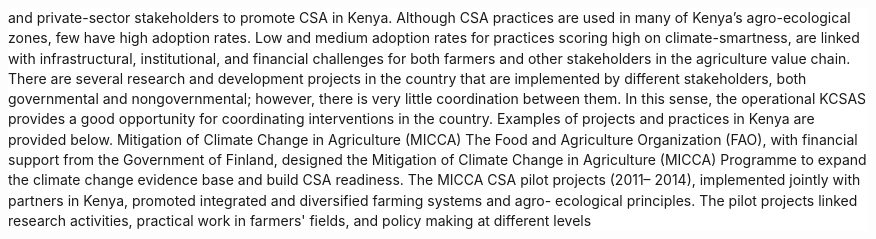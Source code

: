and
private-sector stakeholders to promote
CSA in Kenya.
Although CSA practices are used in
many of Kenya’s agro-ecological zones,
few have high adoption rates. Low and
medium adoption rates for practices
scoring high on climate-smartness, are
linked with infrastructural, institutional,
and financial challenges for both farmers
and other stakeholders in the agriculture
value chain.
There
are
several
research
and
development projects in the country
that are implemented by different
stakeholders, both governmental and
nongovernmental; however, there is
very little coordination between them. In
this
sense,
the
operational
KCSAS
provides
a
good
opportunity
for
coordinating
interventions
in
the
country.
Examples of projects and practices in
Kenya are provided below.
Mitigation of Climate Change in
Agriculture (MICCA)
The Food and Agriculture Organization
(FAO), with financial support from the
Government of Finland, designed the
Mitigation
of
Climate
Change
in
Agriculture
(MICCA)
Programme
to
expand the climate change evidence
base and build CSA readiness.
The MICCA CSA pilot projects (2011–
2014), implemented jointly with partners
in Kenya, promoted integrated and
diversified farming systems and agro-
ecological principles. The pilot projects
linked research activities, practical work
in farmers' fields, and policy making at
different
levels